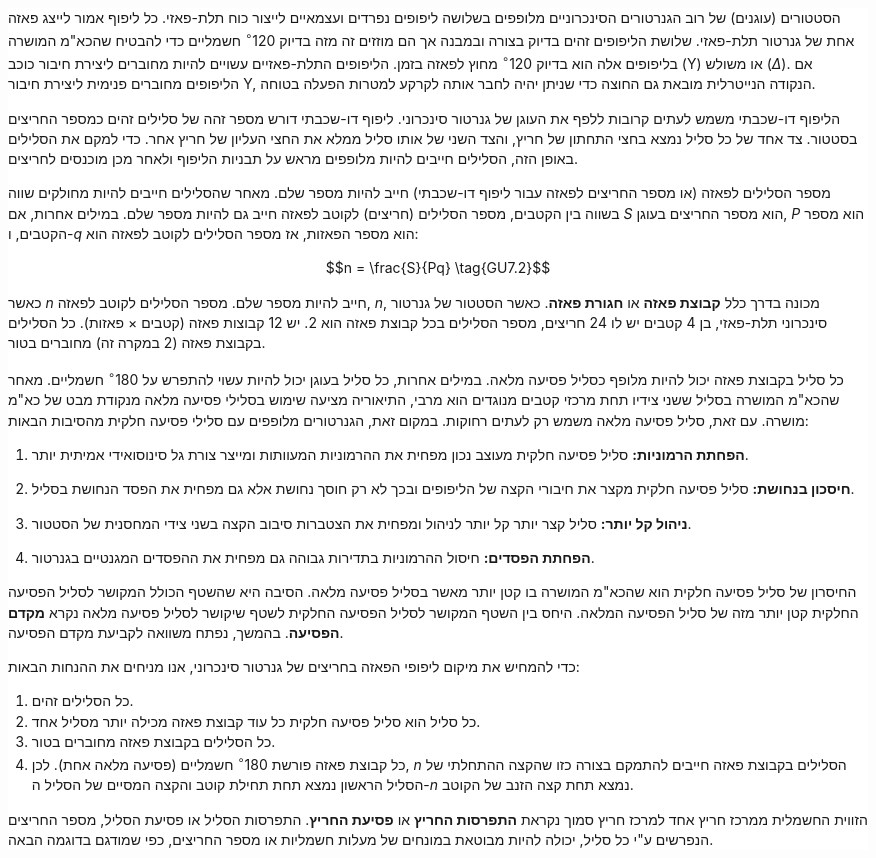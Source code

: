 הסטטורים (עוגנים) של רוב הגנרטורים הסינכרוניים מלופפים בשלושה ליפופים נפרדים ועצמאיים לייצור כוח תלת-פאזי. כל ליפוף אמור לייצג פאזה אחת של גנרטור תלת-פאזי. שלושת הליפופים זהים בדיוק בצורה ובמבנה אך הם מוזזים זה מזה בדיוק $120^{\circ}$ חשמליים כדי להבטיח שהכא"מ המושרה בליפופים אלה הוא בדיוק $120^{\circ}$ מחוץ לפאזה בזמן. הליפופים התלת-פאזיים עשויים להיות מחוברים ליצירת חיבור כוכב ($\mathrm{Y}$) או משולש ($\Delta$). אם הליפופים מחוברים פנימית ליצירת חיבור $\mathrm{Y}$, הנקודה הנייטרלית מובאת גם החוצה כדי שניתן יהיה לחבר אותה לקרקע למטרות הפעלה בטוחה.

הליפוף דו-שכבתי משמש לעתים קרובות ללפף את העוגן של גנרטור סינכרוני. ליפוף דו-שכבתי דורש מספר זהה של סלילים זהים כמספר החריצים בסטטור. צד אחד של כל סליל נמצא בחצי התחתון של חריץ, והצד השני של אותו סליל ממלא את החצי העליון של חריץ אחר. כדי למקם את הסלילים באופן הזה, הסלילים חייבים להיות מלופפים מראש על תבניות הליפוף ולאחר מכן מוכנסים לחריצים.

מספר הסלילים לפאזה (או מספר החריצים לפאזה עבור ליפוף דו-שכבתי) חייב להיות מספר שלם. מאחר שהסלילים חייבים להיות מחולקים שווה בשווה בין הקטבים, מספר הסלילים (חריצים) לקוטב לפאזה חייב גם להיות מספר שלם. במילים אחרות, אם $S$ הוא מספר החריצים בעוגן, $P$ הוא מספר הקטבים, ו-$q$ הוא מספר הפאזות, אז מספר הסלילים לקוטב לפאזה הוא:

$$n = \frac{S}{Pq} \tag{GU7.2}$$

כאשר $n$ חייב להיות מספר שלם. מספר הסלילים לקוטב לפאזה, $n$, מכונה בדרך כלל **קבוצת פאזה** או **חגורת פאזה**. כאשר הסטטור של גנרטור סינכרוני תלת-פאזי, בן $4$ קטבים יש לו $24$ חריצים, מספר הסלילים בכל קבוצת פאזה הוא $2$. יש $12$ קבוצות פאזה (קטבים $\times$ פאזות). כל הסלילים בקבוצת פאזה ($2$ במקרה זה) מחוברים בטור.

כל סליל בקבוצת פאזה יכול להיות מלופף כסליל פסיעה מלאה. במילים אחרות, כל סליל בעוגן יכול להיות עשוי להתפרש על $180^{\circ}$ חשמליים. מאחר שהכא"מ המושרה בסליל ששני צידיו תחת מרכזי קטבים מנוגדים הוא מרבי, התיאוריה מציעה שימוש בסלילי פסיעה מלאה מנקודת מבט של כא"מ מושרה. עם זאת, סליל פסיעה מלאה משמש רק לעתים רחוקות. במקום זאת, הגנרטורים מלופפים עם סלילי פסיעה חלקית מהסיבות הבאות:

1. **הפחתת הרמוניות:** סליל פסיעה חלקית מעוצב נכון מפחית את ההרמוניות המעוותות ומייצר צורת גל סינוסואידי אמיתית יותר.

2. **חיסכון בנחושת:** סליל פסיעה חלקית מקצר את חיבורי הקצה של הליפופים ובכך לא רק חוסך נחושת אלא גם מפחית את הפסד הנחושת בסליל.

3. **ניהול קל יותר:** סליל קצר יותר קל יותר לניהול ומפחית את הצטברות סיבוב הקצה בשני צידי המחסנית של הסטטור.

4. **הפחתת הפסדים:** חיסול ההרמוניות בתדירות גבוהה גם מפחית את ההפסדים המגנטיים בגנרטור.

החיסרון של סליל פסיעה חלקית הוא שהכא"מ המושרה בו קטן יותר מאשר בסליל פסיעה מלאה. הסיבה היא שהשטף הכולל המקושר לסליל הפסיעה החלקית קטן יותר מזה של סליל הפסיעה המלאה. היחס בין השטף המקושר לסליל הפסיעה החלקית לשטף שיקושר לסליל פסיעה מלאה נקרא **מקדם הפסיעה**. בהמשך, נפתח משוואה לקביעת מקדם הפסיעה.

כדי להמחיש את מיקום ליפופי הפאזה בחריצים של גנרטור סינכרוני, אנו מניחים את ההנחות הבאות:

1. כל הסלילים זהים.
2. כל סליל הוא סליל פסיעה חלקית כל עוד קבוצת פאזה מכילה יותר מסליל אחד. 
3. כל הסלילים בקבוצת פאזה מחוברים בטור.
4. כל קבוצת פאזה פורשת $180^{\circ}$ חשמליים (פסיעה מלאה אחת). לכן, $n$ הסלילים בקבוצת פאזה חייבים להתמקם בצורה כזו שהקצה ההתחלתי של הסליל הראשון נמצא תחת תחילת קוטב והקצה המסיים של הסליל ה-$n$ נמצא תחת קצה הזנב של הקוטב.

הזווית החשמלית ממרכז חריץ אחד למרכז חריץ סמוך נקראת **התפרסות החריץ** או **פסיעת החריץ**. התפרסות הסליל או פסיעת הסליל, מספר החריצים הנפרשים ע"י כל סליל, יכולה להיות מבוטאת במונחים של מעלות חשמליות או מספר החריצים, כפי שמודגם בדוגמה הבאה.
